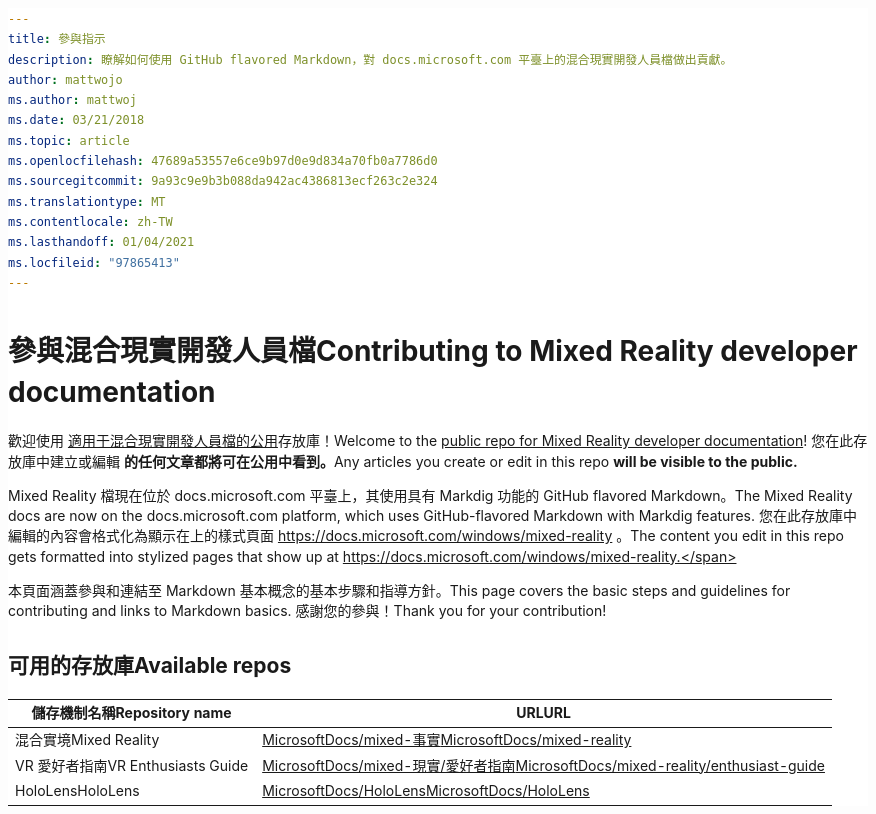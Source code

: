 ```yaml
---
title: 參與指示
description: 瞭解如何使用 GitHub flavored Markdown，對 docs.microsoft.com 平臺上的混合現實開發人員檔做出貢獻。
author: mattwojo
ms.author: mattwoj
ms.date: 03/21/2018
ms.topic: article
ms.openlocfilehash: 47689a53557e6ce9b97d0e9d834a70fb0a7786d0
ms.sourcegitcommit: 9a93c9e9b3b088da942ac4386813ecf263c2e324
ms.translationtype: MT
ms.contentlocale: zh-TW
ms.lasthandoff: 01/04/2021
ms.locfileid: "97865413"
---
```

# <a name="contributing-to-mixed-reality-developer-documentation"></a><span data-ttu-id="d5ba1-103">參與混合現實開發人員檔</span><span class="sxs-lookup"><span data-stu-id="d5ba1-103">Contributing to Mixed Reality developer documentation</span></span>

<span data-ttu-id="d5ba1-104">歡迎使用 [適用于混合現實開發人員檔的公用](https://github.com/MicrosoftDocs/mixed-reality/tree/master/mixed-reality-docs)存放庫！</span><span class="sxs-lookup"><span data-stu-id="d5ba1-104">Welcome to the [public repo for Mixed Reality developer documentation](https://github.com/MicrosoftDocs/mixed-reality/tree/master/mixed-reality-docs)!</span></span> <span data-ttu-id="d5ba1-105">您在此存放庫中建立或編輯 **的任何文章都將可在公用中看到。**</span><span class="sxs-lookup"><span data-stu-id="d5ba1-105">Any articles you create or edit in this repo **will be visible to the public.**</span></span> 

<span data-ttu-id="d5ba1-106">Mixed Reality 檔現在位於 docs.microsoft.com 平臺上，其使用具有 Markdig 功能的 GitHub flavored Markdown。</span><span class="sxs-lookup"><span data-stu-id="d5ba1-106">The Mixed Reality docs are now on the docs.microsoft.com platform, which uses GitHub-flavored Markdown with Markdig features.</span></span> <span data-ttu-id="d5ba1-107">您在此存放庫中編輯的內容會格式化為顯示在上的樣式頁面 https://docs.microsoft.com/windows/mixed-reality 。</span><span class="sxs-lookup"><span data-stu-id="d5ba1-107">The content you edit in this repo gets formatted into stylized pages that show up at https://docs.microsoft.com/windows/mixed-reality.</span></span> 

<span data-ttu-id="d5ba1-108">本頁面涵蓋參與和連結至 Markdown 基本概念的基本步驟和指導方針。</span><span class="sxs-lookup"><span data-stu-id="d5ba1-108">This page covers the basic steps and guidelines for contributing and links to Markdown basics.</span></span> <span data-ttu-id="d5ba1-109">感謝您的參與！</span><span class="sxs-lookup"><span data-stu-id="d5ba1-109">Thank you for your contribution!</span></span>

## <a name="available-repos"></a><span data-ttu-id="d5ba1-110">可用的存放庫</span><span class="sxs-lookup"><span data-stu-id="d5ba1-110">Available repos</span></span>

| <span data-ttu-id="d5ba1-111">儲存機制名稱</span><span class="sxs-lookup"><span data-stu-id="d5ba1-111">Repository name</span></span> | <span data-ttu-id="d5ba1-112">URL</span><span class="sxs-lookup"><span data-stu-id="d5ba1-112">URL</span></span> |
| --- | --- |
| <span data-ttu-id="d5ba1-113">混合實境</span><span class="sxs-lookup"><span data-stu-id="d5ba1-113">Mixed Reality</span></span> | [<span data-ttu-id="d5ba1-114">MicrosoftDocs/mixed-事實</span><span class="sxs-lookup"><span data-stu-id="d5ba1-114">MicrosoftDocs/mixed-reality</span></span>](https://docs.microsoft.com/windows/mixed-reality) |
| <span data-ttu-id="d5ba1-115">VR 愛好者指南</span><span class="sxs-lookup"><span data-stu-id="d5ba1-115">VR Enthusiasts Guide</span></span> | [<span data-ttu-id="d5ba1-116">MicrosoftDocs/mixed-現實/愛好者指南</span><span class="sxs-lookup"><span data-stu-id="d5ba1-116">MicrosoftDocs/mixed-reality/enthusiast-guide</span></span>](https://github.com/MicrosoftDocs/mixed-reality/tree/docs/enthusiast-guide) |
| <span data-ttu-id="d5ba1-117">HoloLens</span><span class="sxs-lookup"><span data-stu-id="d5ba1-117">HoloLens</span></span> | [<span data-ttu-id="d5ba1-118">MicrosoftDocs/HoloLens</span><span class="sxs-lookup"><span data-stu-id="d5ba1-118">MicrosoftDocs/HoloLens</span></span>](https://github.com/MicrosoftDocs/Hololens) |
